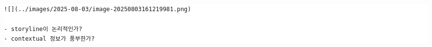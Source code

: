     ![](../images/2025-08-03/image-20250803161219981.png)

    - storyline이 논리적인가?
    - contextual 정보가 풍부한가?
